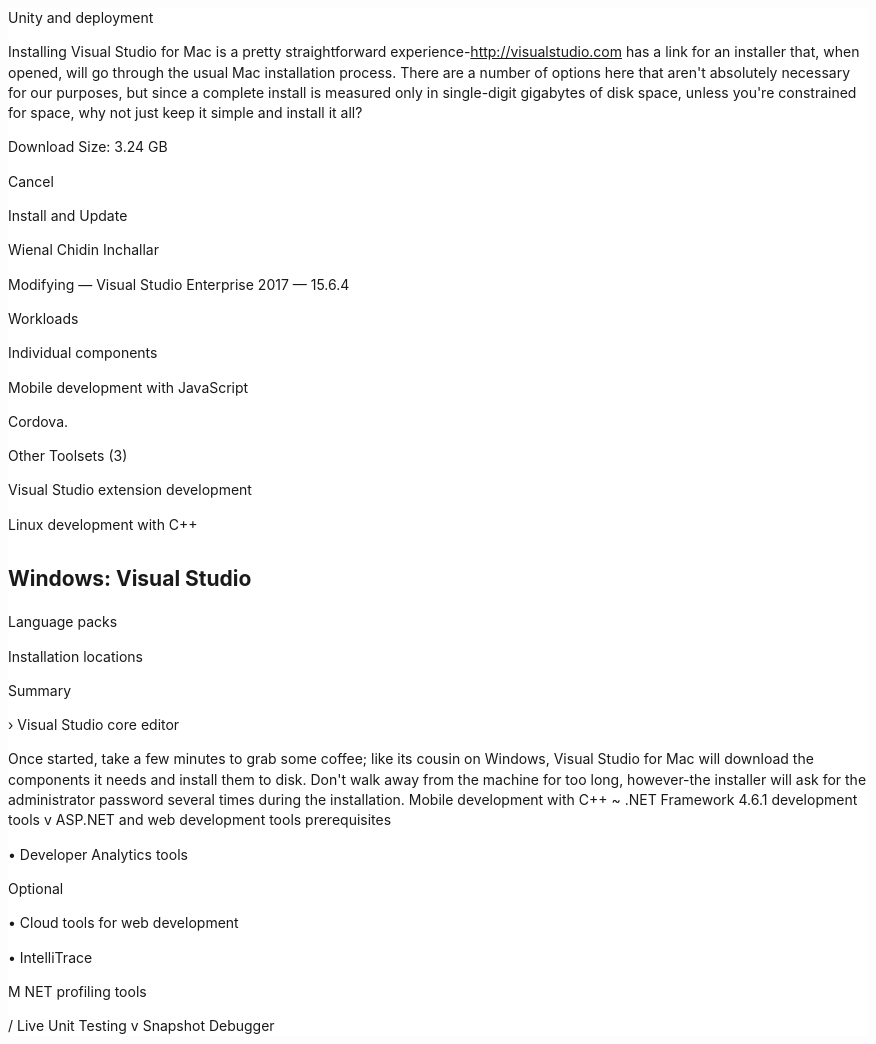 Unity and deployment

Installing Visual Studio for Mac is a pretty straightforward experience-http://visualstudio.com has a link for an installer that, when opened, will go through the usual Mac installation process. There are a number of options here that aren't absolutely necessary for our purposes, but since a complete install is measured only in single-digit gigabytes of disk space, unless you're constrained for space, why not just keep it simple and install it all?

Download Size: 3.24 GB

Cancel

Install and Update





Wienal Chidin Inchallar

Modifying — Visual Studio Enterprise 2017 — 15.6.4

Workloads

Individual components

Mobile development with JavaScript

Cordova.

Other Toolsets (3)

Visual Studio extension development

Linux development with C++

## Windows: Visual Studio

Language packs

Installation locations

Summary

› Visual Studio core editor

Once started, take a few minutes to grab some coffee; like its cousin on Windows, Visual Studio for Mac will download the components it needs and install them to disk. Don't walk away from the machine for too long, however-the installer will ask for the administrator password several times during the installation. Mobile development with C++ ~ .NET Framework 4.6.1 development tools v ASP.NET and web development tools prerequisites

• Developer Analytics tools

Optional

• Cloud tools for web development

• IntelliTrace

M NET profiling tools

/ Live Unit Testing v Snapshot Debugger
